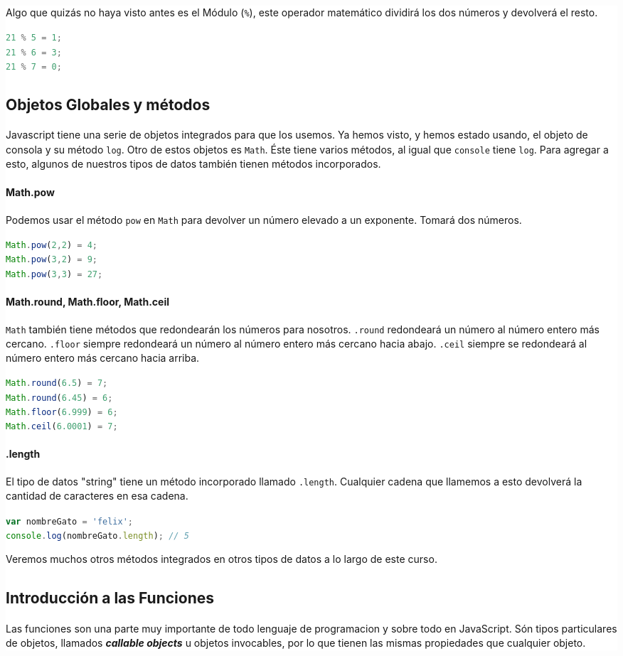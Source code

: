 Algo que quizás no haya visto antes es el Módulo (`%`), este operador matemático dividirá los dos números y devolverá el resto.

```javascript
21 % 5 = 1;
21 % 6 = 3;
21 % 7 = 0;
```

## Objetos Globales y métodos

Javascript tiene una serie de objetos integrados para que los usemos. Ya hemos visto, y hemos estado usando, el objeto de consola y su método `log`. Otro de estos objetos es `Math`. Éste tiene varios métodos, al igual que `console` tiene `log`. Para agregar a esto, algunos de nuestros tipos de datos también tienen métodos incorporados.
#### Math.pow

Podemos usar el método `pow` en `Math` para devolver un número elevado a un exponente. Tomará dos números.

```javascript
Math.pow(2,2) = 4;
Math.pow(3,2) = 9;
Math.pow(3,3) = 27;
```

#### Math.round, Math.floor, Math.ceil

`Math` también tiene métodos que redondearán los números para nosotros. `.round` redondeará un número al número entero más cercano. `.floor` siempre redondeará un número al número entero más cercano hacia abajo. `.ceil` siempre se redondeará al número entero más cercano hacia arriba.

```javascript
Math.round(6.5) = 7;
Math.round(6.45) = 6;
Math.floor(6.999) = 6;
Math.ceil(6.0001) = 7;
```

#### .length

El tipo de datos "string" tiene un método incorporado llamado `.length`. Cualquier cadena que llamemos a esto devolverá la cantidad de caracteres en esa cadena.

```javascript
var nombreGato = 'felix';
console.log(nombreGato.length); // 5
```

Veremos muchos otros métodos integrados en otros tipos de datos a lo largo de este curso.

## Introducción a las Funciones

Las funciones son una parte muy importante de todo lenguaje de programacion y sobre todo en JavaScript. Són tipos particulares de objetos, llamados ***callable objects*** u objetos invocables, por lo que tienen las mismas propiedades que cualquier objeto.
